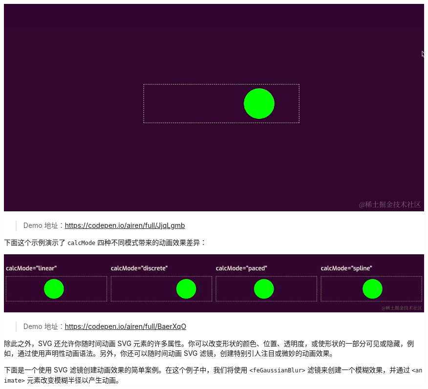 ![](./images/235df8605021cd6c4a24807524ca3f6d.gif )

  


> Demo 地址：https://codepen.io/airen/full/JjqLgmb

  


下面这个示例演示了 `calcMode` 四种不同模式带来的动画效果差异：

  


![](./images/72083ea9f1ac13ce82bfd1589ba525b6.gif )

  


> Demo 地址：https://codepen.io/airen/full/BaerXqO

  


除此之外，SVG 还允许你随时间动画 SVG 元素的许多属性。你可以改变形状的颜色、位置、透明度，或使形状的一部分可见或隐藏，例如，通过使用声明性动画语法。另外，你还可以随时间动画 SVG 滤镜，创建特别引人注目或微妙的动画效果。

  


下面是一个使用 SVG 滤镜创建动画效果的简单案例。在这个例子中，我们将使用 `<feGaussianBlur>` 滤镜来创建一个模糊效果，并通过 `<animate>` 元素改变模糊半径以产生动画。
